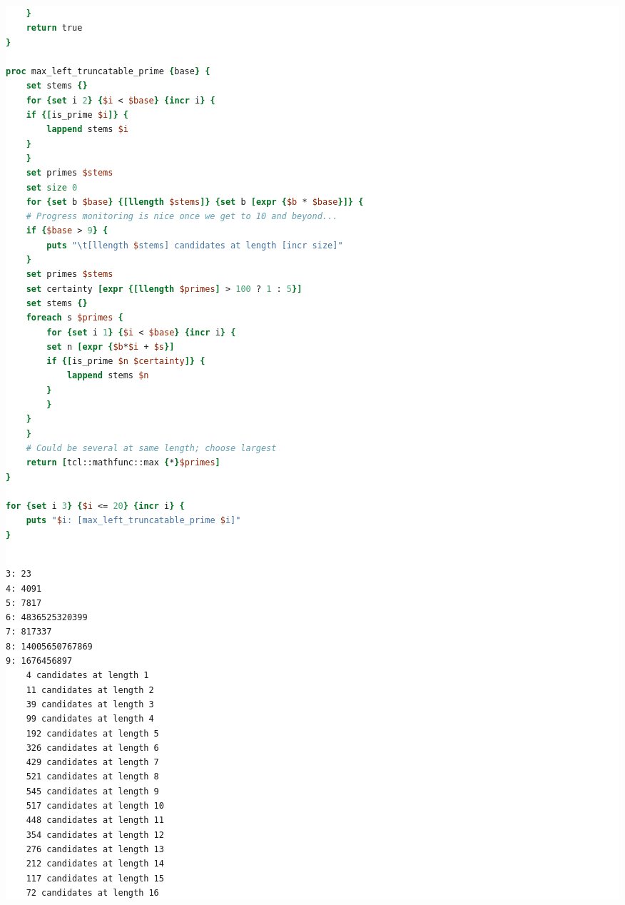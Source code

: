 ```tcl
    }
    return true
}

proc max_left_truncatable_prime {base} {
    set stems {}
    for {set i 2} {$i < $base} {incr i} {
	if {[is_prime $i]} {
	    lappend stems $i
	}
    }
    set primes $stems
    set size 0
    for {set b $base} {[llength $stems]} {set b [expr {$b * $base}]} {
	# Progress monitoring is nice once we get to 10 and beyond...
	if {$base > 9} {
	    puts "\t[llength $stems] candidates at length [incr size]"
	}
	set primes $stems
	set certainty [expr {[llength $primes] > 100 ? 1 : 5}]
	set stems {}
	foreach s $primes {
	    for {set i 1} {$i < $base} {incr i} {
		set n [expr {$b*$i + $s}]
		if {[is_prime $n $certainty]} {
		    lappend stems $n
		}
	    }
	}
    }
    # Could be several at same length; choose largest
    return [tcl::mathfunc::max {*}$primes]
}

for {set i 3} {$i <= 20} {incr i} {
    puts "$i: [max_left_truncatable_prime $i]"
}
```

```txt

3: 23
4: 4091
5: 7817
6: 4836525320399
7: 817337
8: 14005650767869
9: 1676456897
	4 candidates at length 1
	11 candidates at length 2
	39 candidates at length 3
	99 candidates at length 4
	192 candidates at length 5
	326 candidates at length 6
	429 candidates at length 7
	521 candidates at length 8
	545 candidates at length 9
	517 candidates at length 10
	448 candidates at length 11
	354 candidates at length 12
	276 candidates at length 13
	212 candidates at length 14
	117 candidates at length 15
	72 candidates at length 16
```